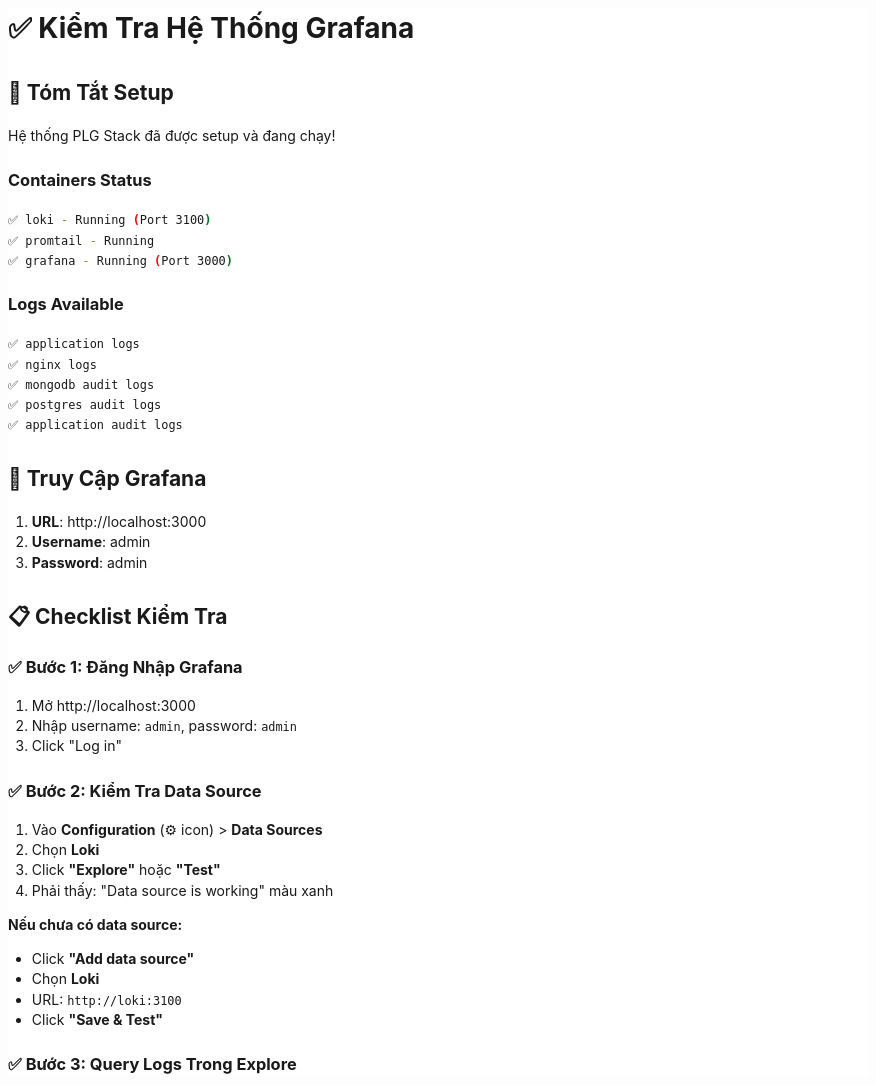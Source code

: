 # ✅ Kiểm Tra Hệ Thống Grafana

## 🎯 Tóm Tắt Setup

Hệ thống PLG Stack đã được setup và đang chạy!

### Containers Status
```bash
✅ loki - Running (Port 3100)
✅ promtail - Running
✅ grafana - Running (Port 3000)
```

### Logs Available
```bash
✅ application logs
✅ nginx logs  
✅ mongodb audit logs
✅ postgres audit logs
✅ application audit logs
```

## 🚀 Truy Cập Grafana

1. **URL**: http://localhost:3000
2. **Username**: admin
3. **Password**: admin

## 📋 Checklist Kiểm Tra

### ✅ Bước 1: Đăng Nhập Grafana

1. Mở http://localhost:3000
2. Nhập username: `admin`, password: `admin`
3. Click "Log in"

### ✅ Bước 2: Kiểm Tra Data Source

1. Vào **Configuration** (⚙️ icon) > **Data Sources**
2. Chọn **Loki**
3. Click **"Explore"** hoặc **"Test"**
4. Phải thấy: "Data source is working" màu xanh

**Nếu chưa có data source:**
- Click **"Add data source"**
- Chọn **Loki**
- URL: `http://loki:3100`
- Click **"Save & Test"**

### ✅ Bước 3: Query Logs Trong Explore
